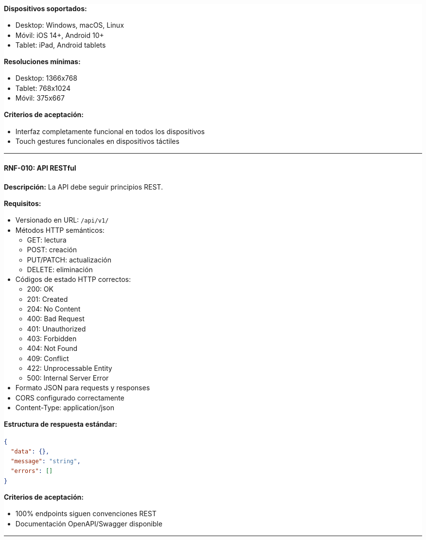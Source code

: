 **Dispositivos soportados:**
- Desktop: Windows, macOS, Linux
- Móvil: iOS 14+, Android 10+
- Tablet: iPad, Android tablets

**Resoluciones mínimas:**
- Desktop: 1366x768
- Tablet: 768x1024
- Móvil: 375x667

**Criterios de aceptación:**
- Interfaz completamente funcional en todos los dispositivos
- Touch gestures funcionales en dispositivos táctiles

---

#### RNF-010: API RESTful
**Descripción:** La API debe seguir principios REST.

**Requisitos:**
- Versionado en URL: `/api/v1/`
- Métodos HTTP semánticos:
  - GET: lectura
  - POST: creación
  - PUT/PATCH: actualización
  - DELETE: eliminación
- Códigos de estado HTTP correctos:
  - 200: OK
  - 201: Created
  - 204: No Content
  - 400: Bad Request
  - 401: Unauthorized
  - 403: Forbidden
  - 404: Not Found
  - 409: Conflict
  - 422: Unprocessable Entity
  - 500: Internal Server Error
- Formato JSON para requests y responses
- CORS configurado correctamente
- Content-Type: application/json

**Estructura de respuesta estándar:**
```json
{
  "data": {},
  "message": "string",
  "errors": []
}
```

**Criterios de aceptación:**
- 100% endpoints siguen convenciones REST
- Documentación OpenAPI/Swagger disponible

---